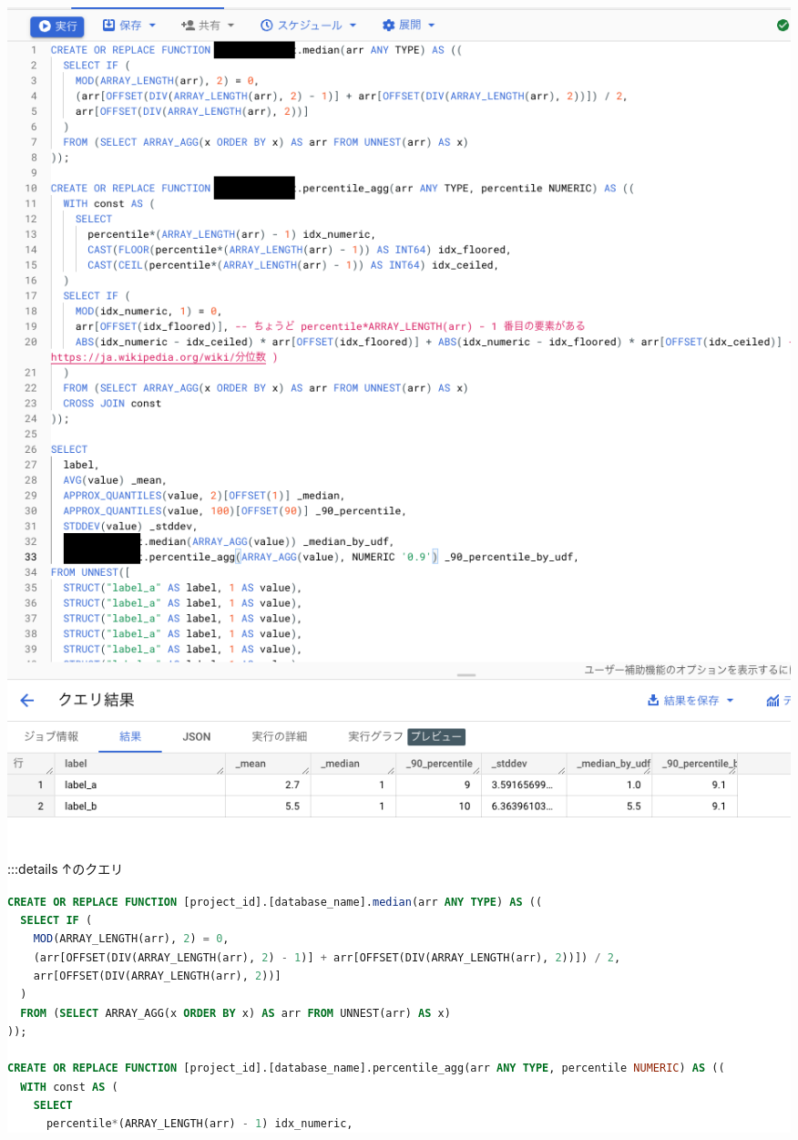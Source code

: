 ![](/images/bigquery-percentile-by-aggregate-function/3.png)

:::details ↑のクエリ
```sql
CREATE OR REPLACE FUNCTION [project_id].[database_name].median(arr ANY TYPE) AS ((
  SELECT IF (
    MOD(ARRAY_LENGTH(arr), 2) = 0,
    (arr[OFFSET(DIV(ARRAY_LENGTH(arr), 2) - 1)] + arr[OFFSET(DIV(ARRAY_LENGTH(arr), 2))]) / 2,
    arr[OFFSET(DIV(ARRAY_LENGTH(arr), 2))]
  )
  FROM (SELECT ARRAY_AGG(x ORDER BY x) AS arr FROM UNNEST(arr) AS x)
));

CREATE OR REPLACE FUNCTION [project_id].[database_name].percentile_agg(arr ANY TYPE, percentile NUMERIC) AS ((
  WITH const AS (
    SELECT
      percentile*(ARRAY_LENGTH(arr) - 1) idx_numeric,
```

[^1]:  https://github.com/GoogleCloudPlatform/bigquery-utils/tree/master/udfs/community#medianarr-any-type には、%tileを計算できるUDFの定義は含まれていない。
[^2]: 線形補間していない例はいくつか見つかる ( https://qiita.com/dr666m1/items/74a921cf6493169e466c など)
